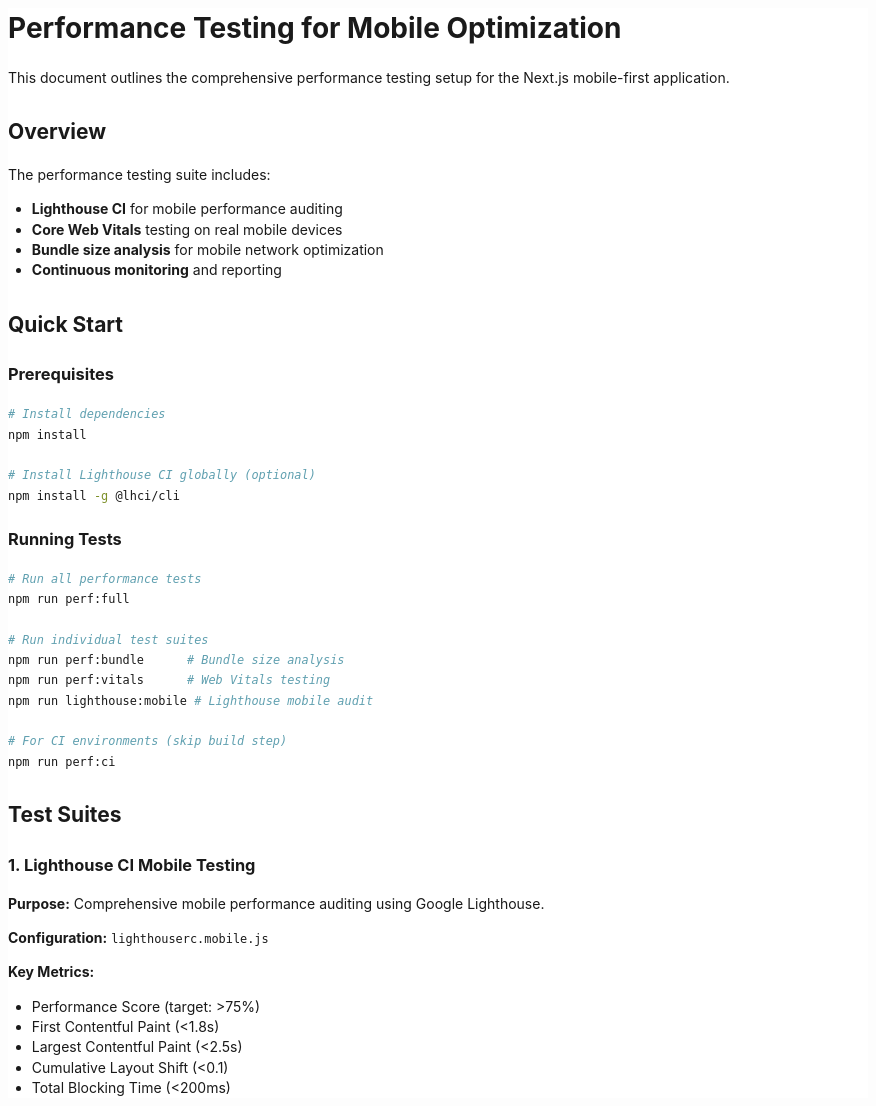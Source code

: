 # Performance Testing for Mobile Optimization

This document outlines the comprehensive performance testing setup for the Next.js mobile-first application.

## Overview

The performance testing suite includes:
- **Lighthouse CI** for mobile performance auditing
- **Core Web Vitals** testing on real mobile devices
- **Bundle size analysis** for mobile network optimization
- **Continuous monitoring** and reporting

## Quick Start

### Prerequisites

```bash
# Install dependencies
npm install

# Install Lighthouse CI globally (optional)
npm install -g @lhci/cli
```

### Running Tests

```bash
# Run all performance tests
npm run perf:full

# Run individual test suites
npm run perf:bundle      # Bundle size analysis
npm run perf:vitals      # Web Vitals testing
npm run lighthouse:mobile # Lighthouse mobile audit

# For CI environments (skip build step)
npm run perf:ci
```

## Test Suites

### 1. Lighthouse CI Mobile Testing

**Purpose:** Comprehensive mobile performance auditing using Google Lighthouse.

**Configuration:** `lighthouserc.mobile.js`

**Key Metrics:**
- Performance Score (target: >75%)
- First Contentful Paint (<1.8s)
- Largest Contentful Paint (<2.5s)
- Cumulative Layout Shift (<0.1)
- Total Blocking Time (<200ms)
